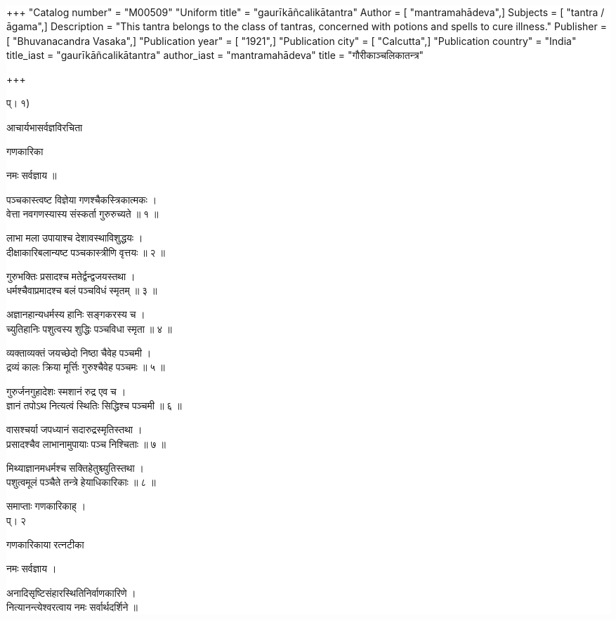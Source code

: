 +++
"Catalog number" = "M00509"
"Uniform title" = "gaurīkāñcalikātantra"
Author = [ "mantramahādeva",]
Subjects = [ "tantra / āgama",]
Description = "This tantra belongs to the class of tantras, concerned with potions and spells to cure illness."
Publisher = [ "Bhuvanacandra Vasaka",]
"Publication year" = [ "1921",]
"Publication city" = [ "Calcutta",]
"Publication country" = "India"
title_iast = "gaurīkāñcalikātantra"
author_iast = "mantramahādeva"
title = "गौरीकाञ्चलिकातन्त्र"

+++
  
  
  
  
प्। १)  
  
आचार्यभासर्वज्ञविरचिता   
  
गणकारिका   
  
नमः सर्वज्ञाय ॥  
  
पञ्चकास्त्वष्ट विज्ञेया गणश्चैकस्त्रिकात्मकः ।  
वेत्ता नवगणस्यास्य संस्कर्ता गुरुरुच्यते ॥ १ ॥  
  
लाभा मला उपायाश्च देशावस्थाविशुद्धयः ।  
दीक्षाकारिबलान्यष्ट पञ्चकास्त्रीणि वृत्तयः ॥ २ ॥  
  
गुरुभक्तिः प्रसादश्च मतेर्द्वन्द्वजयस्तथा ।  
धर्मश्चैवाप्रमादश्च बलं पञ्चविधं स्मृतम् ॥ ३ ॥  
  
अज्ञानहान्यधर्मस्य हानिः सङ्गकरस्य च ।  
च्युतिहानिः पशुत्वस्य शुद्धिः पञ्चविधा स्मृता ॥ ४ ॥  
  
व्यक्ताव्यक्तं जयच्छेदो निष्ठा चैवेह पञ्चमी ।  
द्रव्यं कालः क्रिया मूर्त्तिः गुरुश्चैवेह पञ्चमः ॥ ५ ॥  
  
गुरुर्जनगुहादेशः स्मशानं रुद्र एव च ।  
ज्ञानं तपोऽथ नित्यत्वं स्थितिः सिद्धिश्च पञ्चमी ॥ ६ ॥  
  
वासश्चर्या जपध्यानं सदारुद्रस्मृतिस्तथा ।  
प्रसादश्चैव लाभानामुपायाः पञ्च निश्चिताः ॥ ७ ॥  
  
मिथ्याज्ञानमधर्मश्च सक्तिहेतुश्च्युतिस्तथा ।  
पशुत्वमूलं पञ्चैते तन्त्रे हेयाधिकारिकाः ॥ ८ ॥  
  
समाप्ताः गणकारिकाह् ।  
प्। २  
  
गणकारिकाया रत्नटीका   
  
नमः सर्वज्ञाय ।  
  
अनादिसृष्टिसंहारस्थितिनिर्वाणकारिणे ।  
नित्यानन्त्येश्वरत्वाय नमः सर्वार्थदर्शिने ॥  
  